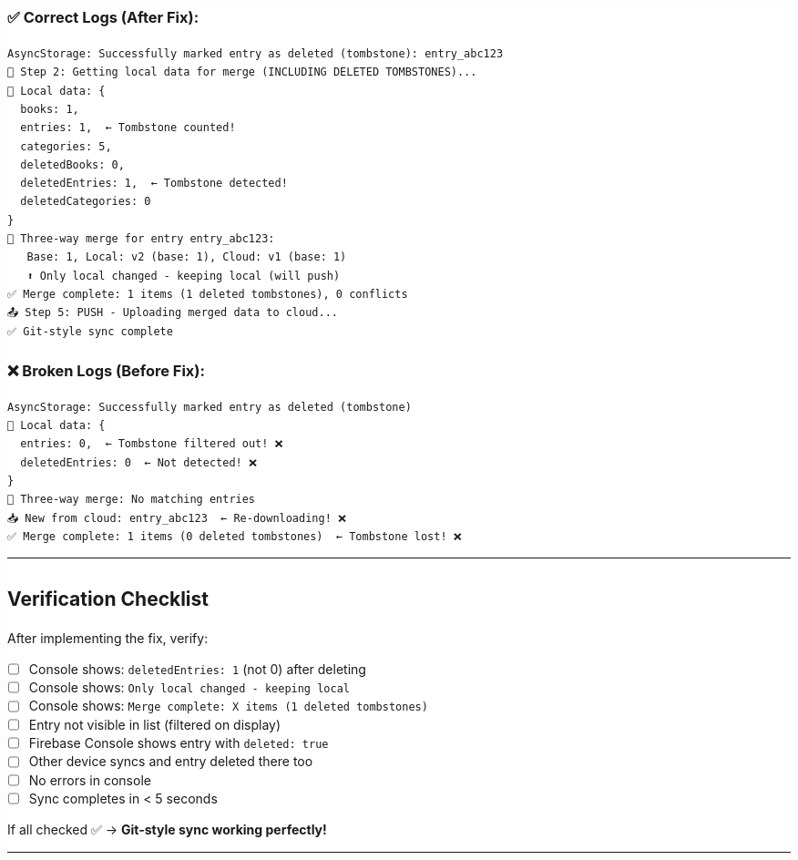 ### ✅ Correct Logs (After Fix):

```
AsyncStorage: Successfully marked entry as deleted (tombstone): entry_abc123
📱 Step 2: Getting local data for merge (INCLUDING DELETED TOMBSTONES)...
📱 Local data: { 
  books: 1, 
  entries: 1,  ← Tombstone counted!
  categories: 5,
  deletedBooks: 0,
  deletedEntries: 1,  ← Tombstone detected!
  deletedCategories: 0
}
🔀 Three-way merge for entry entry_abc123:
   Base: 1, Local: v2 (base: 1), Cloud: v1 (base: 1)
   ⬆️ Only local changed - keeping local (will push)
✅ Merge complete: 1 items (1 deleted tombstones), 0 conflicts
📤 Step 5: PUSH - Uploading merged data to cloud...
✅ Git-style sync complete
```

### ❌ Broken Logs (Before Fix):

```
AsyncStorage: Successfully marked entry as deleted (tombstone)
📱 Local data: { 
  entries: 0,  ← Tombstone filtered out! ❌
  deletedEntries: 0  ← Not detected! ❌
}
🔀 Three-way merge: No matching entries
📥 New from cloud: entry_abc123  ← Re-downloading! ❌
✅ Merge complete: 1 items (0 deleted tombstones)  ← Tombstone lost! ❌
```

---

## Verification Checklist

After implementing the fix, verify:

- [ ] Console shows: `deletedEntries: 1` (not 0) after deleting
- [ ] Console shows: `Only local changed - keeping local`
- [ ] Console shows: `Merge complete: X items (1 deleted tombstones)`
- [ ] Entry not visible in list (filtered on display)
- [ ] Firebase Console shows entry with `deleted: true`
- [ ] Other device syncs and entry deleted there too
- [ ] No errors in console
- [ ] Sync completes in < 5 seconds

If all checked ✅ → **Git-style sync working perfectly!**

---
